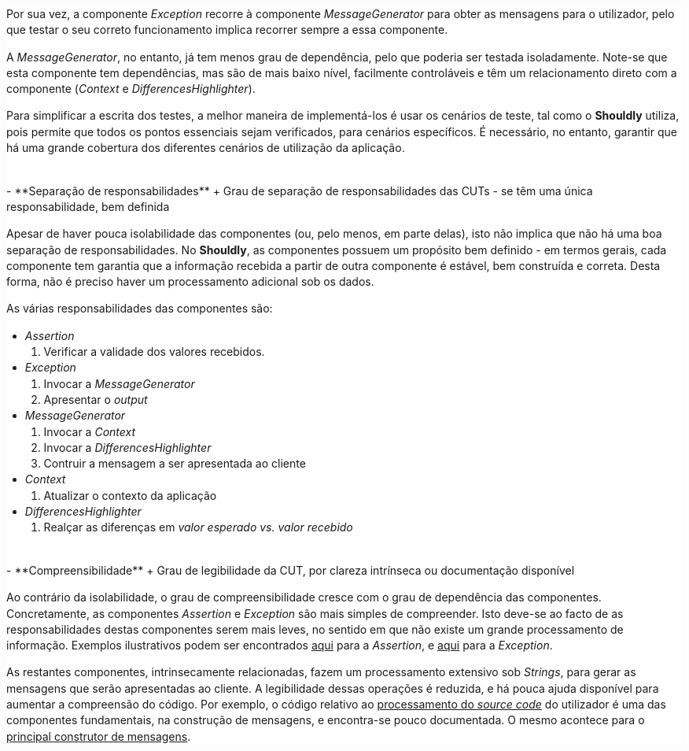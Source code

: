   Por sua vez, a componente *Exception* recorre à componente *MessageGenerator* para obter as mensagens para o utilizador, pelo que testar o seu correto funcionamento implica recorrer sempre a essa componente. 
  
  A *MessageGenerator*, no entanto, já tem menos grau de dependência, pelo que poderia ser testada isoladamente. Note-se que esta componente tem dependências, mas são de mais baixo nível, facilmente controláveis e têm um relacionamento direto com a componente (*Context* e *DifferencesHighlighter*).
  
  Para simplificar a escrita dos testes, a melhor maneira de implementá-los é usar os cenários de teste, tal como o **Shouldly** utiliza, pois permite que todos os pontos essenciais sejam verificados, para cenários específicos. É necessário, no entanto, garantir que há uma grande cobertura dos diferentes cenários de utilização da aplicação.

<br>
- **Separação de responsabilidades**
  + Grau de separação de responsabilidades das CUTs - se têm uma única responsabilidade, bem definida
  
  Apesar de haver pouca isolabilidade das componentes (ou, pelo menos, em parte delas), isto não implica que não há uma boa separação de responsabilidades. No **Shouldly**, as componentes possuem um propósito bem definido - em termos gerais, cada componente tem garantia que a informação recebida a partir de outra componente é estável, bem construída e correta. Desta forma, não é preciso haver um processamento adicional sob os dados.
  
  As várias responsabilidades das componentes são:
  - *Assertion*
    1. Verificar a validade dos valores recebidos.
  - *Exception*
    1. Invocar a *MessageGenerator*
    2. Apresentar o *output*
  - *MessageGenerator*
    1. Invocar a *Context*
    2. Invocar a *DifferencesHighlighter*
    3. Contruir a mensagem a ser apresentada ao cliente
  - *Context*
    1. Atualizar o contexto da aplicação
  - *DifferencesHighlighter*
    1. Realçar as diferenças em *valor esperado vs. valor recebido*

<br>
- **Compreensibilidade**
  + Grau de legibilidade da CUT, por clareza intrínseca ou documentação disponível
  
  Ao contrário da isolabilidade, o grau de compreensibilidade cresce com o grau de dependência das componentes. Concretamente, as componentes *Assertion* e *Exception* são mais simples de compreender. Isto deve-se ao facto de as responsabilidades destas componentes serem mais leves, no sentido em que não existe um grande processamento de informação. Exemplos ilustrativos podem ser encontrados [aqui](https://github.com/bmpj13/shouldly/tree/develop/src/Shouldly/ShouldlyExtensionMethods) para a *Assertion*, e [aqui](https://github.com/bmpj13/shouldly/blob/develop/src/Shouldly/ShouldAssertException.cs) para a *Exception*.
  
  As restantes componentes, intrinsecamente relacionadas, fazem um processamento extensivo sob *Strings*, para gerar as mensagens que serão apresentadas ao cliente. A legibilidade dessas operações é reduzida, e há pouca ajuda disponível para aumentar a compreensão do código. Por exemplo, o código relativo ao [processamento do *source code*](https://github.com/bmpj13/shouldly/blob/develop/src/Shouldly/Internals/SourceCodeTextGetter.cs) do utilizador é uma das componentes fundamentais, na construção de mensagens, e encontra-se pouco documentada. O mesmo acontece para o [principal construtor de mensagens](https://github.com/bmpj13/shouldly/blob/develop/src/Shouldly/Internals/StringHelpers.cs).
